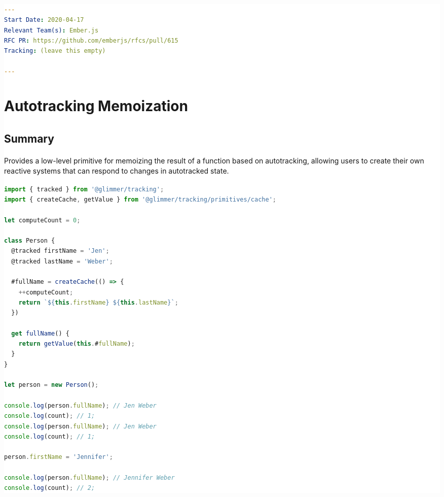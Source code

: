 ```yaml
---
Start Date: 2020-04-17
Relevant Team(s): Ember.js
RFC PR: https://github.com/emberjs/rfcs/pull/615
Tracking: (leave this empty)

---
```


# Autotracking Memoization

## Summary

Provides a low-level primitive for memoizing the result of a function based on
autotracking, allowing users to create their own reactive systems that can
respond to changes in autotracked state.

```js
import { tracked } from '@glimmer/tracking';
import { createCache, getValue } from '@glimmer/tracking/primitives/cache';

let computeCount = 0;

class Person {
  @tracked firstName = 'Jen';
  @tracked lastName = 'Weber';

  #fullName = createCache(() => {
    ++computeCount;
    return `${this.firstName} ${this.lastName}`;
  })

  get fullName() {
    return getValue(this.#fullName);
  }
}

let person = new Person();

console.log(person.fullName); // Jen Weber
console.log(count); // 1;
console.log(person.fullName); // Jen Weber
console.log(count); // 1;

person.firstName = 'Jennifer';

console.log(person.fullName); // Jennifer Weber
console.log(count); // 2;
```
